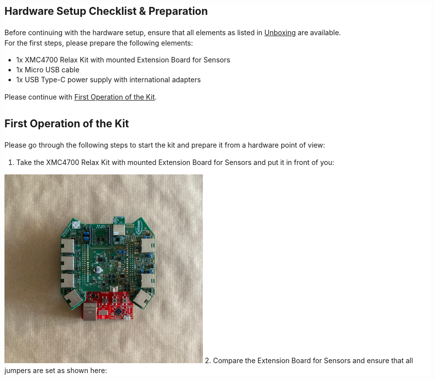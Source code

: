 ## Hardware Setup Checklist & Preparation
Before continuing with the hardware setup, ensure that all elements as listed in [Unboxing](#unboxing) are available.  
For the first steps, please prepare the following elements:

* 1x XMC4700 Relax Kit with mounted Extension Board for Sensors
* 1x Micro USB cable
* 1x USB Type-C power supply with international adapters

Please continue with [First Operation of the Kit](#first-operation-of-the-kit).

## First Operation of the Kit

Please go through the following steps to start the kit and prepare it from a hardware point of view:

1. Take the XMC4700 Relax Kit with mounted Extension Board for Sensors and put it in front of you:  
  <img src="../00_Images/MountedXMC4700_Extension.jpg" width="400">
2. Compare the Extension Board for Sensors and ensure that all jumpers are set as shown here:  